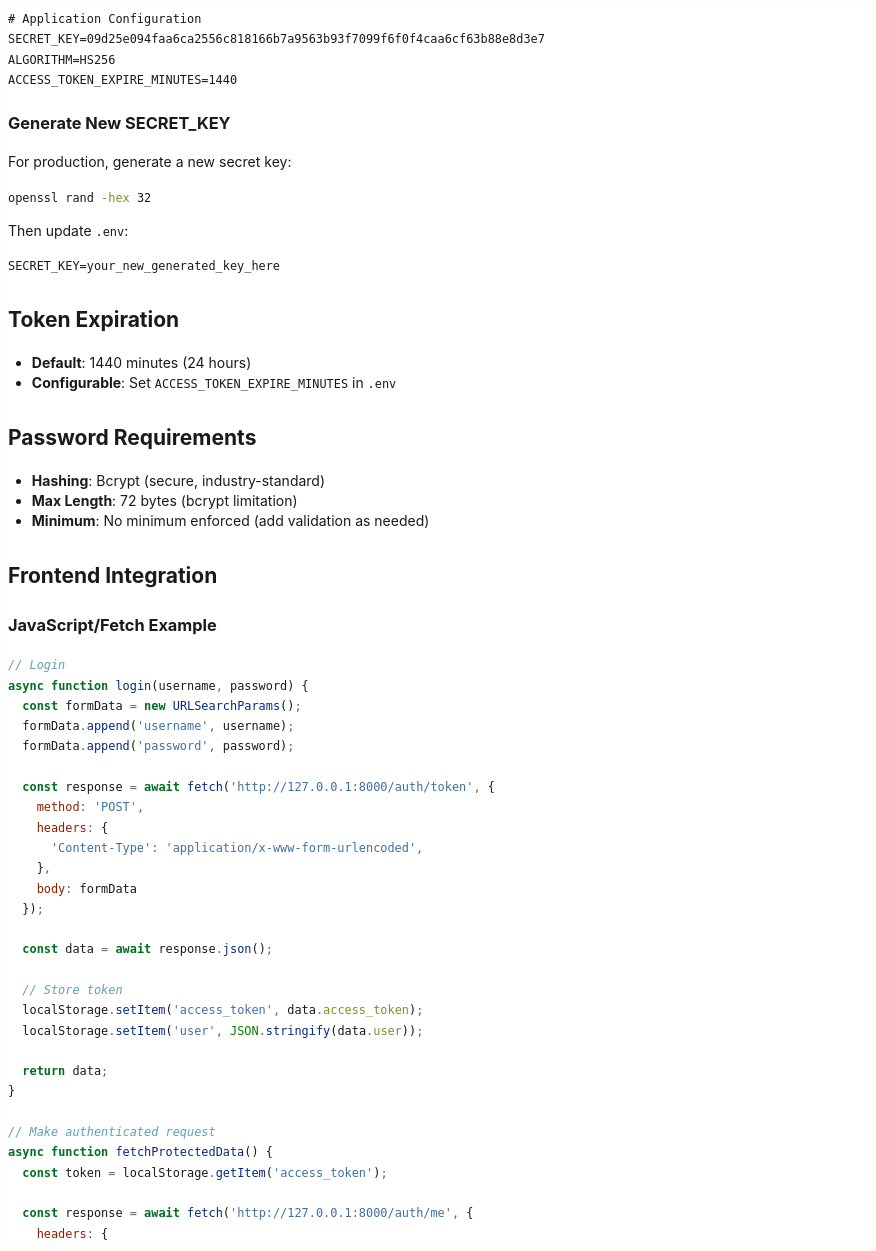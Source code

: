 ```env
# Application Configuration
SECRET_KEY=09d25e094faa6ca2556c818166b7a9563b93f7099f6f0f4caa6cf63b88e8d3e7
ALGORITHM=HS256
ACCESS_TOKEN_EXPIRE_MINUTES=1440
```

### Generate New SECRET_KEY

For production, generate a new secret key:

```bash
openssl rand -hex 32
```

Then update `.env`:
```env
SECRET_KEY=your_new_generated_key_here
```

## Token Expiration

- **Default**: 1440 minutes (24 hours)
- **Configurable**: Set `ACCESS_TOKEN_EXPIRE_MINUTES` in `.env`

## Password Requirements

- **Hashing**: Bcrypt (secure, industry-standard)
- **Max Length**: 72 bytes (bcrypt limitation)
- **Minimum**: No minimum enforced (add validation as needed)

## Frontend Integration

### JavaScript/Fetch Example

```javascript
// Login
async function login(username, password) {
  const formData = new URLSearchParams();
  formData.append('username', username);
  formData.append('password', password);
  
  const response = await fetch('http://127.0.0.1:8000/auth/token', {
    method: 'POST',
    headers: {
      'Content-Type': 'application/x-www-form-urlencoded',
    },
    body: formData
  });
  
  const data = await response.json();
  
  // Store token
  localStorage.setItem('access_token', data.access_token);
  localStorage.setItem('user', JSON.stringify(data.user));
  
  return data;
}

// Make authenticated request
async function fetchProtectedData() {
  const token = localStorage.getItem('access_token');
  
  const response = await fetch('http://127.0.0.1:8000/auth/me', {
    headers: {
```